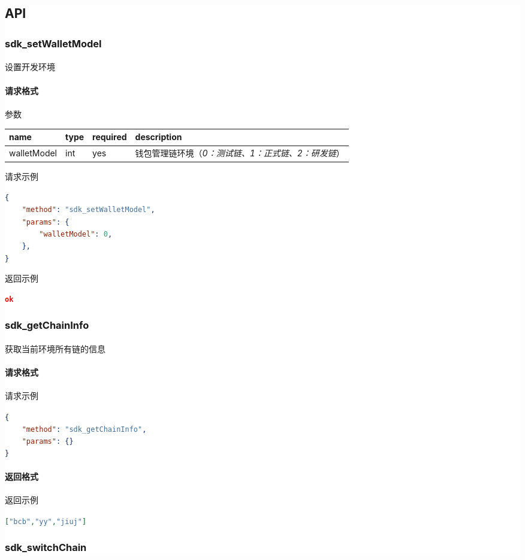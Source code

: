 ## API

### sdk_setWalletModel

设置开发环境

#### 请求格式

参数

| name        | type | required | description                                         |
| :---------- | :--- | :------- | :-------------------------------------------------- |
| walletModel | int  | yes      | 钱包管理链环境（*0：测试链、1：正式链、2：研发链*） |

请求示例

```json
{
	"method": "sdk_setWalletModel",
	"params": {
		"walletModel": 0,
	},
}
```

返回示例

```json
ok
```

### sdk_getChainInfo

获取当前环境所有链的信息

#### 请求格式

请求示例

```json
{
	"method": "sdk_getChainInfo",
	"params": {}
}
```

#### 返回格式

返回示例

```json
["bcb","yy","jiuj"]
```

###  sdk_switchChain
